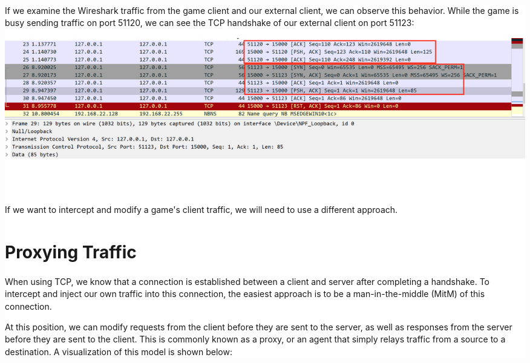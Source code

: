 If we examine the Wireshark traffic from the game client and our external
client, we can observe this behavior. While the game is busy sending
traffic on port 51120, we can see the TCP handshake of our external client
on port 51123:

![Failed handshake](/assets/images/6/5/proxy3.png)

If we want to intercept and modify a game's client traffic, we will need
to use a different approach.

# Proxying Traffic

When using TCP, we know that a connection is established between a client
and server after completing a handshake. To intercept and inject our own
traffic into this connection, the easiest approach is to be a
man-in-the-middle (MitM) of this connection.

At this position, we can modify requests from the client before they are
sent to the server, as well as responses from the server before they are
sent to the client. This is commonly known as a proxy, or an agent that
simply relays traffic from a source to a destination. A visualization of
this model is shown below:
